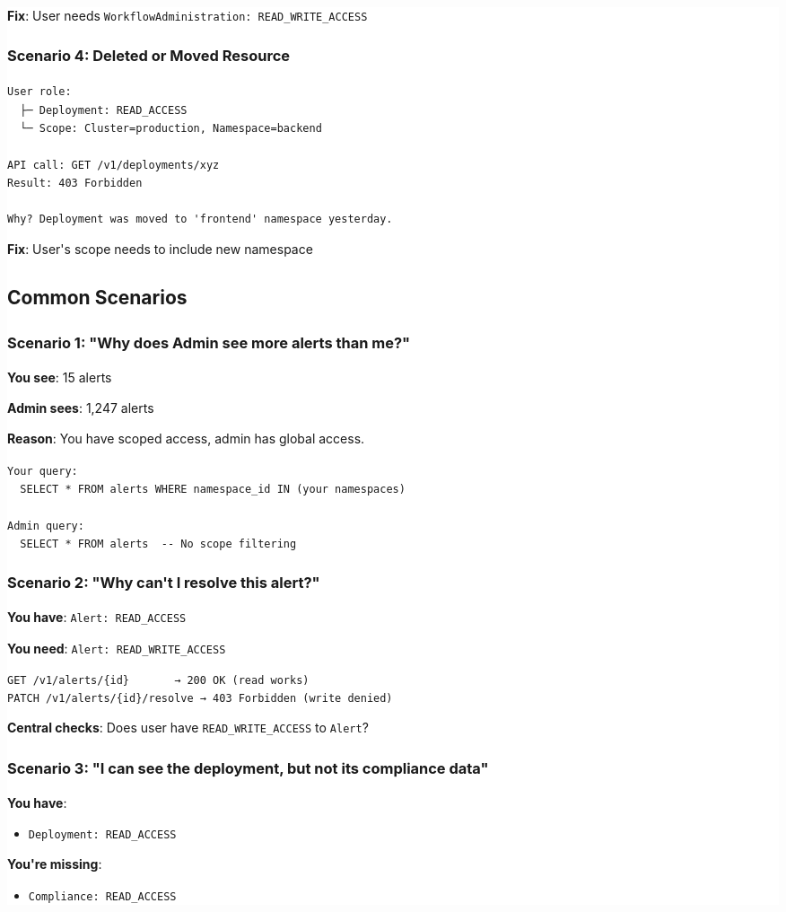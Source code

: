 **Fix**: User needs `WorkflowAdministration: READ_WRITE_ACCESS`

### Scenario 4: Deleted or Moved Resource

```
User role:
  ├─ Deployment: READ_ACCESS
  └─ Scope: Cluster=production, Namespace=backend

API call: GET /v1/deployments/xyz
Result: 403 Forbidden

Why? Deployment was moved to 'frontend' namespace yesterday.
```

**Fix**: User's scope needs to include new namespace

## Common Scenarios

### Scenario 1: "Why does Admin see more alerts than me?"

**You see**: 15 alerts

**Admin sees**: 1,247 alerts

**Reason**: You have scoped access, admin has global access.

```
Your query:
  SELECT * FROM alerts WHERE namespace_id IN (your namespaces)

Admin query:
  SELECT * FROM alerts  -- No scope filtering
```

### Scenario 2: "Why can't I resolve this alert?"

**You have**: `Alert: READ_ACCESS`

**You need**: `Alert: READ_WRITE_ACCESS`

```
GET /v1/alerts/{id}       → 200 OK (read works)
PATCH /v1/alerts/{id}/resolve → 403 Forbidden (write denied)
```

**Central checks**: Does user have `READ_WRITE_ACCESS` to `Alert`?

### Scenario 3: "I can see the deployment, but not its compliance data"

**You have**:
- `Deployment: READ_ACCESS`

**You're missing**:
- `Compliance: READ_ACCESS`
